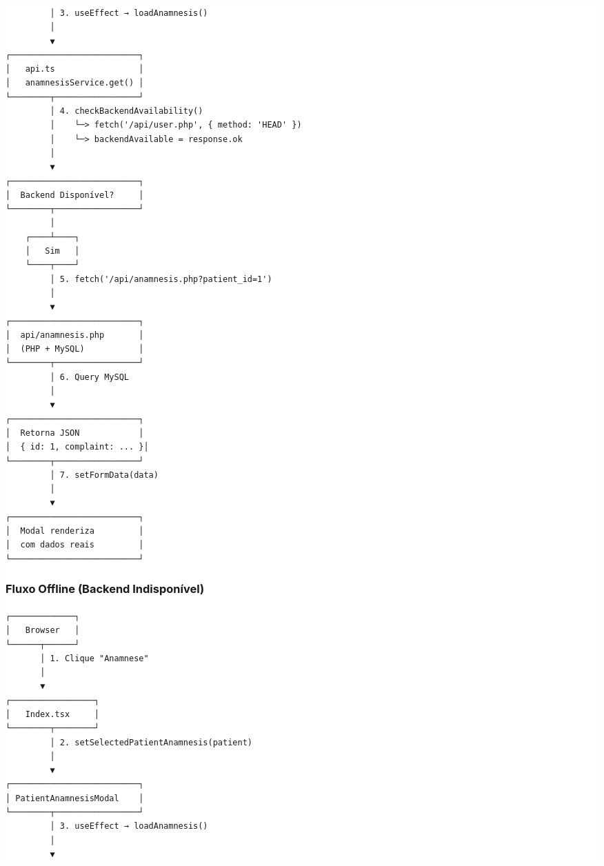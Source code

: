 ```
         │ 3. useEffect → loadAnamnesis()
         │
         ▼
┌──────────────────────────┐
│   api.ts                 │
│   anamnesisService.get() │
└────────┬─────────────────┘
         │ 4. checkBackendAvailability()
         │    └─> fetch('/api/user.php', { method: 'HEAD' })
         │    └─> backendAvailable = response.ok
         │
         ▼
┌──────────────────────────┐
│  Backend Disponível?     │
└────────┬─────────────────┘
         │
    ┌────┴────┐
    │   Sim   │
    └────┬────┘
         │ 5. fetch('/api/anamnesis.php?patient_id=1')
         │
         ▼
┌──────────────────────────┐
│  api/anamnesis.php       │
│  (PHP + MySQL)           │
└────────┬─────────────────┘
         │ 6. Query MySQL
         │
         ▼
┌──────────────────────────┐
│  Retorna JSON            │
│  { id: 1, complaint: ... }│
└────────┬─────────────────┘
         │ 7. setFormData(data)
         │
         ▼
┌──────────────────────────┐
│  Modal renderiza         │
│  com dados reais         │
└──────────────────────────┘
```

### Fluxo Offline (Backend Indisponível)

```
┌─────────────┐
│   Browser   │
└──────┬──────┘
       │ 1. Clique "Anamnese"
       │
       ▼
┌─────────────────┐
│   Index.tsx     │
└────────┬────────┘
         │ 2. setSelectedPatientAnamnesis(patient)
         │
         ▼
┌──────────────────────────┐
│ PatientAnamnesisModal    │
└────────┬─────────────────┘
         │ 3. useEffect → loadAnamnesis()
         │
         ▼
```